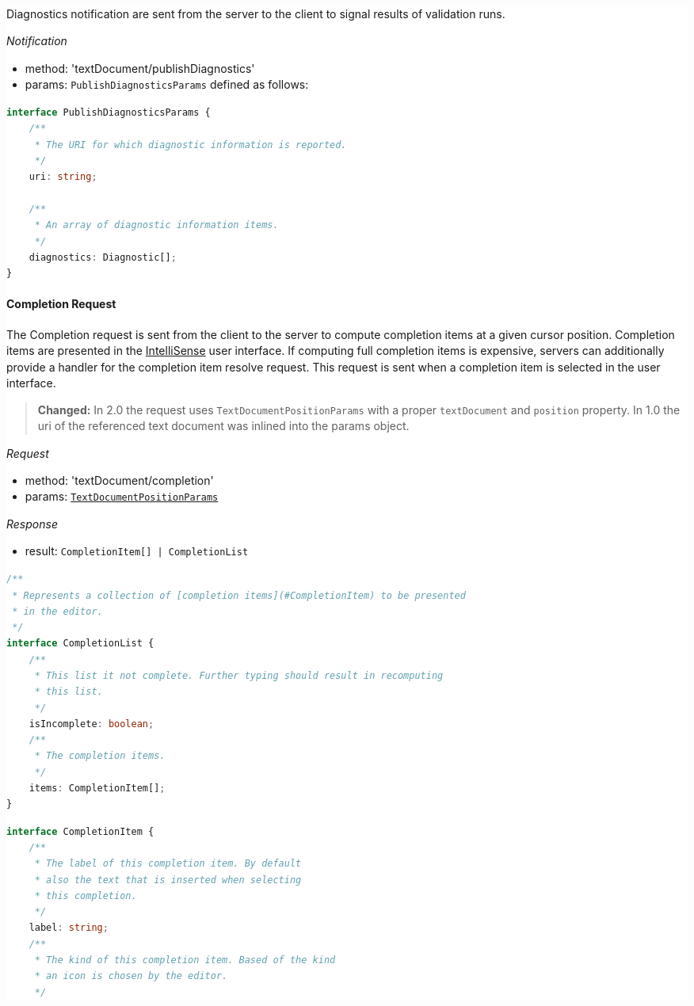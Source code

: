 Diagnostics notification are sent from the server to the client to signal results of validation runs.

_Notification_
* method: 'textDocument/publishDiagnostics'
* params: `PublishDiagnosticsParams` defined as follows:
```typescript
interface PublishDiagnosticsParams {
	/**
	 * The URI for which diagnostic information is reported.
	 */
	uri: string;

	/**
	 * An array of diagnostic information items.
	 */
	diagnostics: Diagnostic[];
}
```

#### Completion Request

The Completion request is sent from the client to the server to compute completion items at a given cursor position. Completion items are presented in the [IntelliSense](https://code.visualstudio.com/docs/editor/editingevolved#_intellisense) user interface. If computing full completion items is expensive, servers can additionally provide a handler for the completion item resolve request. This request is sent when a completion item is selected in the user interface.

>**Changed:** In 2.0 the request uses `TextDocumentPositionParams` with a proper `textDocument` and `position` property. In 1.0 the uri of the referenced text document was inlined into the params object. 

_Request_
* method: 'textDocument/completion'
* params: [`TextDocumentPositionParams`](#textdocumentposition)

_Response_
* result: `CompletionItem[] | CompletionList`
```typescript
/**
 * Represents a collection of [completion items](#CompletionItem) to be presented
 * in the editor.
 */
interface CompletionList {
	/**
	 * This list it not complete. Further typing should result in recomputing
	 * this list.
	 */
	isIncomplete: boolean;
	/**
	 * The completion items.
	 */
	items: CompletionItem[];
}
```
```typescript
interface CompletionItem {
	/**
	 * The label of this completion item. By default
	 * also the text that is inserted when selecting
	 * this completion.
	 */
	label: string;
	/**
	 * The kind of this completion item. Based of the kind
	 * an icon is chosen by the editor.
	 */
```